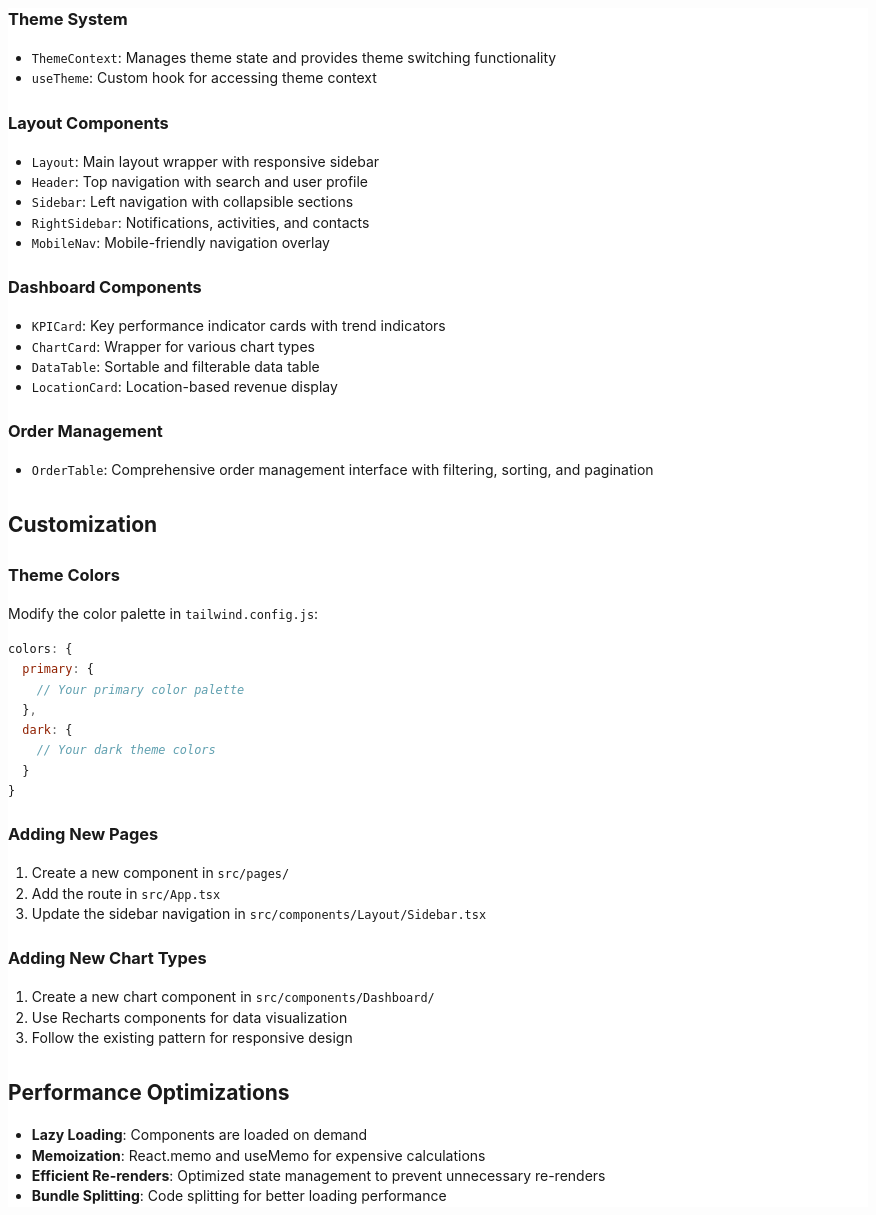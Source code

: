 ### Theme System
- `ThemeContext`: Manages theme state and provides theme switching functionality
- `useTheme`: Custom hook for accessing theme context

### Layout Components
- `Layout`: Main layout wrapper with responsive sidebar
- `Header`: Top navigation with search and user profile
- `Sidebar`: Left navigation with collapsible sections
- `RightSidebar`: Notifications, activities, and contacts
- `MobileNav`: Mobile-friendly navigation overlay

### Dashboard Components
- `KPICard`: Key performance indicator cards with trend indicators
- `ChartCard`: Wrapper for various chart types
- `DataTable`: Sortable and filterable data table
- `LocationCard`: Location-based revenue display

### Order Management
- `OrderTable`: Comprehensive order management interface with filtering, sorting, and pagination

## Customization

### Theme Colors
Modify the color palette in `tailwind.config.js`:

```javascript
colors: {
  primary: {
    // Your primary color palette
  },
  dark: {
    // Your dark theme colors
  }
}
```

### Adding New Pages
1. Create a new component in `src/pages/`
2. Add the route in `src/App.tsx`
3. Update the sidebar navigation in `src/components/Layout/Sidebar.tsx`

### Adding New Chart Types
1. Create a new chart component in `src/components/Dashboard/`
2. Use Recharts components for data visualization
3. Follow the existing pattern for responsive design

## Performance Optimizations

- **Lazy Loading**: Components are loaded on demand
- **Memoization**: React.memo and useMemo for expensive calculations
- **Efficient Re-renders**: Optimized state management to prevent unnecessary re-renders
- **Bundle Splitting**: Code splitting for better loading performance
